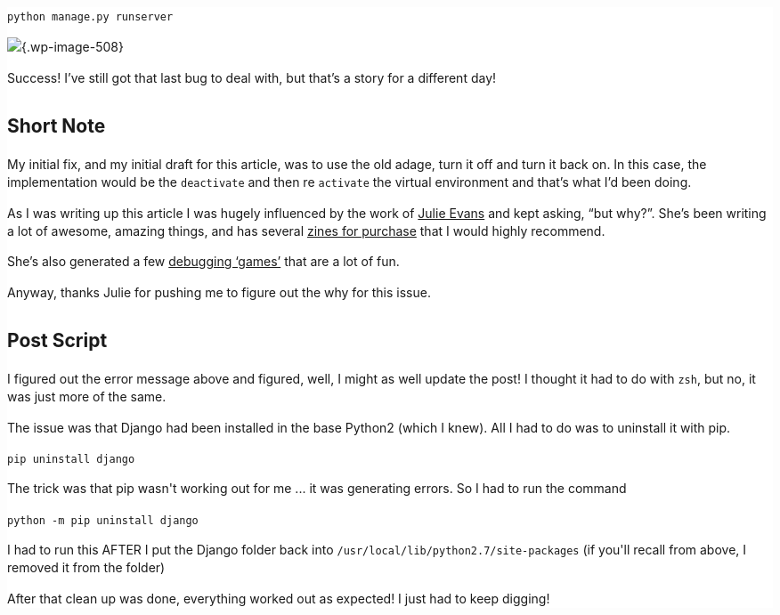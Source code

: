 ``` {.wp-block-code}
python manage.py runserver
```

![](/images/uploads/2021/06/Screen-Shot-2021-06-13-at-9.01.19-AM.png){.wp-image-508}

Success! I’ve still got that last bug to deal with, but that’s a story for a different day!

## Short Note

My initial fix, and my initial draft for this article, was to use the old adage, turn it off and turn it back on. In this case, the implementation would be the `deactivate` and then re `activate` the virtual environment and that’s what I’d been doing.

As I was writing up this article I was hugely influenced by the work of [Julie Evans](https://twitter.com/b0rk) and kept asking, “but why?”. She’s been writing a lot of awesome, amazing things, and has several [zines for purchase](https://wizardzines.com) that I would highly recommend.

She’s also generated a few [debugging ‘games’](https://jvns.ca/blog/2021/04/16/notes-on-debugging-puzzles/) that are a lot of fun.

Anyway, thanks Julie for pushing me to figure out the why for this issue.

## Post Script

I figured out the error message above and figured, well, I might as well update the post! I thought it had to do with `zsh`, but no, it was just more of the same.

The issue was that Django had been installed in the base Python2 (which I knew). All I had to do was to uninstall it with pip.

``` {.wp-block-code}
pip uninstall django
```

The trick was that pip wasn't working out for me ... it was generating errors. So I had to run the command

``` {.wp-block-code}
python -m pip uninstall django
```

I had to run this AFTER I put the Django folder back into `/usr/local/lib/python2.7/site-packages` (if you'll recall from above, I removed it from the folder)

After that clean up was done, everything worked out as expected! I just had to keep digging!

